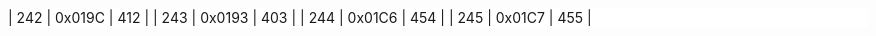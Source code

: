 |     242 | 0x019C      |         412 |
|     243 | 0x0193      |         403 |
|     244 | 0x01C6      |         454 |
|     245 | 0x01C7      |         455 |
